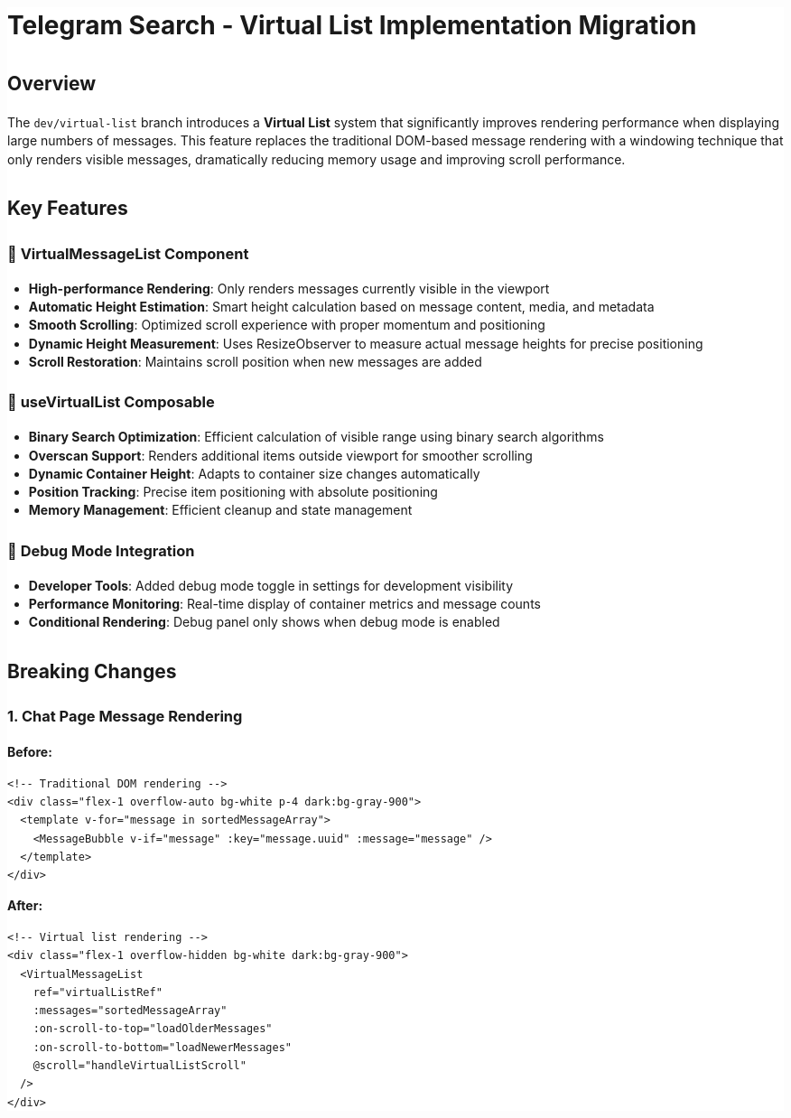 # Telegram Search - Virtual List Implementation Migration

## Overview

The `dev/virtual-list` branch introduces a **Virtual List** system that significantly improves rendering performance when displaying large numbers of messages. This feature replaces the traditional DOM-based message rendering with a windowing technique that only renders visible messages, dramatically reducing memory usage and improving scroll performance.

## Key Features

### 🚀 **VirtualMessageList Component**
- **High-performance Rendering**: Only renders messages currently visible in the viewport
- **Automatic Height Estimation**: Smart height calculation based on message content, media, and metadata
- **Smooth Scrolling**: Optimized scroll experience with proper momentum and positioning
- **Dynamic Height Measurement**: Uses ResizeObserver to measure actual message heights for precise positioning
- **Scroll Restoration**: Maintains scroll position when new messages are added

### 🧪 **useVirtualList Composable**
- **Binary Search Optimization**: Efficient calculation of visible range using binary search algorithms
- **Overscan Support**: Renders additional items outside viewport for smoother scrolling
- **Dynamic Container Height**: Adapts to container size changes automatically
- **Position Tracking**: Precise item positioning with absolute positioning
- **Memory Management**: Efficient cleanup and state management

### 🎯 **Debug Mode Integration**
- **Developer Tools**: Added debug mode toggle in settings for development visibility
- **Performance Monitoring**: Real-time display of container metrics and message counts
- **Conditional Rendering**: Debug panel only shows when debug mode is enabled

## Breaking Changes

### 1. Chat Page Message Rendering

**Before:**
```vue
<!-- Traditional DOM rendering -->
<div class="flex-1 overflow-auto bg-white p-4 dark:bg-gray-900">
  <template v-for="message in sortedMessageArray">
    <MessageBubble v-if="message" :key="message.uuid" :message="message" />
  </template>
</div>
```

**After:**
```vue
<!-- Virtual list rendering -->
<div class="flex-1 overflow-hidden bg-white dark:bg-gray-900">
  <VirtualMessageList
    ref="virtualListRef"
    :messages="sortedMessageArray"
    :on-scroll-to-top="loadOlderMessages"
    :on-scroll-to-bottom="loadNewerMessages"
    @scroll="handleVirtualListScroll"
  />
</div>
```
